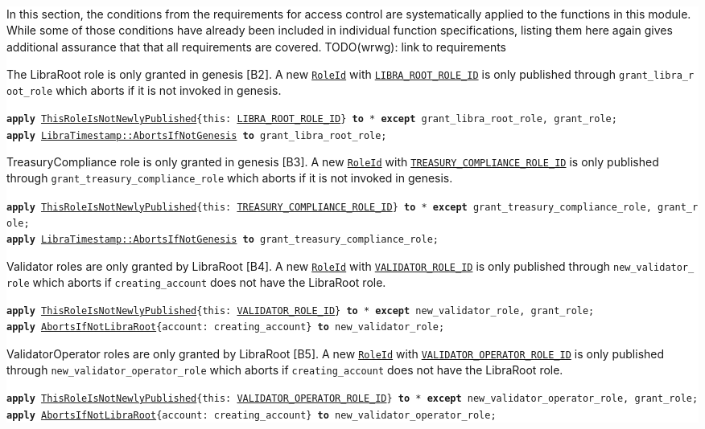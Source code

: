In this section, the conditions from the requirements for access control are systematically
applied to the functions in this module. While some of those conditions have already been
included in individual function specifications, listing them here again gives additional
assurance that that all requirements are covered.
TODO(wrwg): link to requirements

The LibraRoot role is only granted in genesis [B2]. A new <code><a href="#0x1_Roles_RoleId">RoleId</a></code> with <code><a href="#0x1_Roles_LIBRA_ROOT_ROLE_ID">LIBRA_ROOT_ROLE_ID</a></code> is only
published through <code>grant_libra_root_role</code> which aborts if it is not invoked in genesis.


<pre><code><b>apply</b> <a href="#0x1_Roles_ThisRoleIsNotNewlyPublished">ThisRoleIsNotNewlyPublished</a>{this: <a href="#0x1_Roles_LIBRA_ROOT_ROLE_ID">LIBRA_ROOT_ROLE_ID</a>} <b>to</b> * <b>except</b> grant_libra_root_role, grant_role;
<b>apply</b> <a href="LibraTimestamp.md#0x1_LibraTimestamp_AbortsIfNotGenesis">LibraTimestamp::AbortsIfNotGenesis</a> <b>to</b> grant_libra_root_role;
</code></pre>


TreasuryCompliance role is only granted in genesis [B3]. A new <code><a href="#0x1_Roles_RoleId">RoleId</a></code> with <code><a href="#0x1_Roles_TREASURY_COMPLIANCE_ROLE_ID">TREASURY_COMPLIANCE_ROLE_ID</a></code> is only
published through <code>grant_treasury_compliance_role</code> which aborts if it is not invoked in genesis.


<pre><code><b>apply</b> <a href="#0x1_Roles_ThisRoleIsNotNewlyPublished">ThisRoleIsNotNewlyPublished</a>{this: <a href="#0x1_Roles_TREASURY_COMPLIANCE_ROLE_ID">TREASURY_COMPLIANCE_ROLE_ID</a>} <b>to</b> * <b>except</b> grant_treasury_compliance_role, grant_role;
<b>apply</b> <a href="LibraTimestamp.md#0x1_LibraTimestamp_AbortsIfNotGenesis">LibraTimestamp::AbortsIfNotGenesis</a> <b>to</b> grant_treasury_compliance_role;
</code></pre>


Validator roles are only granted by LibraRoot [B4]. A new <code><a href="#0x1_Roles_RoleId">RoleId</a></code> with <code><a href="#0x1_Roles_VALIDATOR_ROLE_ID">VALIDATOR_ROLE_ID</a></code> is only
published through <code>new_validator_role</code> which aborts if <code>creating_account</code> does not have the LibraRoot role.


<pre><code><b>apply</b> <a href="#0x1_Roles_ThisRoleIsNotNewlyPublished">ThisRoleIsNotNewlyPublished</a>{this: <a href="#0x1_Roles_VALIDATOR_ROLE_ID">VALIDATOR_ROLE_ID</a>} <b>to</b> * <b>except</b> new_validator_role, grant_role;
<b>apply</b> <a href="#0x1_Roles_AbortsIfNotLibraRoot">AbortsIfNotLibraRoot</a>{account: creating_account} <b>to</b> new_validator_role;
</code></pre>


ValidatorOperator roles are only granted by LibraRoot [B5]. A new <code><a href="#0x1_Roles_RoleId">RoleId</a></code> with <code><a href="#0x1_Roles_VALIDATOR_OPERATOR_ROLE_ID">VALIDATOR_OPERATOR_ROLE_ID</a></code> is only
published through <code>new_validator_operator_role</code> which aborts if <code>creating_account</code> does not have the LibraRoot role.


<pre><code><b>apply</b> <a href="#0x1_Roles_ThisRoleIsNotNewlyPublished">ThisRoleIsNotNewlyPublished</a>{this: <a href="#0x1_Roles_VALIDATOR_OPERATOR_ROLE_ID">VALIDATOR_OPERATOR_ROLE_ID</a>} <b>to</b> * <b>except</b> new_validator_operator_role, grant_role;
<b>apply</b> <a href="#0x1_Roles_AbortsIfNotLibraRoot">AbortsIfNotLibraRoot</a>{account: creating_account} <b>to</b> new_validator_operator_role;
</code></pre>
